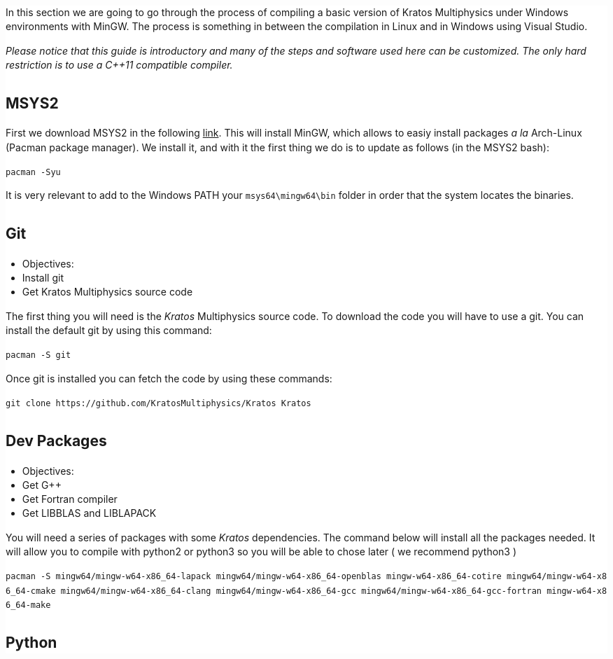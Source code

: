 In this section we are going to go through the process of compiling a basic version of Kratos Multiphysics under Windows environments with MinGW. The process is something in between the compilation in Linux and in Windows using Visual Studio.

_Please notice that this guide is introductory and many of the steps and software used here can be customized. The only hard restriction is to use a C++11 compatible compiler._

## MSYS2

First we download MSYS2 in the following [link](https://www.msys2.org/). This will install MinGW, which allows to easiy install packages *a la* Arch-Linux (Pacman package manager). We install it, and with it the first thing we do is to update as follows (in the MSYS2 bash):

```Shell
pacman -Syu
```
It is very relevant to add to the Windows PATH your `msys64\mingw64\bin` folder in order that the system locates the binaries.

## Git

* Objectives: 
 * Install git
 * Get Kratos Multiphysics source code

The first thing you will need is the *Kratos* Multiphysics source code. To download the code you will have to use a git. You can install the default git by using this command:

```Shell
pacman -S git
```

Once git is installed you can fetch the code by using these commands:

```Shell
git clone https://github.com/KratosMultiphysics/Kratos Kratos
```

## Dev Packages 

* Objectives:
 * Get G++
 * Get Fortran compiler
 * Get LIBBLAS and LIBLAPACK 

You will need a series of packages with some *Kratos* dependencies. The command below will install all the packages needed. It will allow you to compile with python2 or python3 so you will be able to chose later ( we recommend python3 )

```Shell
pacman -S mingw64/mingw-w64-x86_64-lapack mingw64/mingw-w64-x86_64-openblas mingw-w64-x86_64-cotire mingw64/mingw-w64-x86_64-cmake mingw64/mingw-w64-x86_64-clang mingw64/mingw-w64-x86_64-gcc mingw64/mingw-w64-x86_64-gcc-fortran mingw-w64-x86_64-make
```

## Python 
